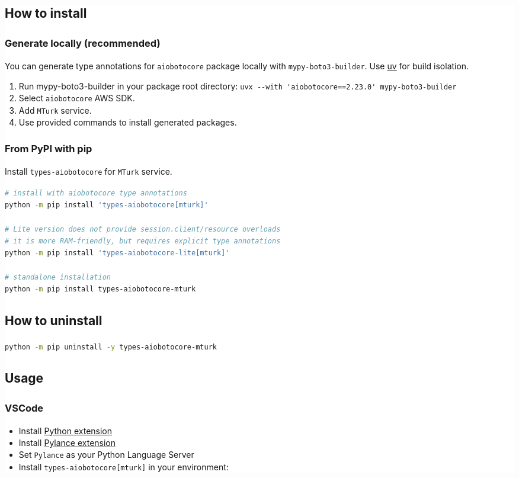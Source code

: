 <a id="how-to-install"></a>

## How to install

<a id="generate-locally-(recommended)"></a>

### Generate locally (recommended)

You can generate type annotations for `aiobotocore` package locally with
`mypy-boto3-builder`. Use
[uv](https://docs.astral.sh/uv/getting-started/installation/) for build
isolation.

1. Run mypy-boto3-builder in your package root directory:
   `uvx --with 'aiobotocore==2.23.0' mypy-boto3-builder`
2. Select `aiobotocore` AWS SDK.
3. Add `MTurk` service.
4. Use provided commands to install generated packages.

<a id="from-pypi-with-pip"></a>

### From PyPI with pip

Install `types-aiobotocore` for `MTurk` service.

```bash
# install with aiobotocore type annotations
python -m pip install 'types-aiobotocore[mturk]'

# Lite version does not provide session.client/resource overloads
# it is more RAM-friendly, but requires explicit type annotations
python -m pip install 'types-aiobotocore-lite[mturk]'

# standalone installation
python -m pip install types-aiobotocore-mturk
```

<a id="how-to-uninstall"></a>

## How to uninstall

```bash
python -m pip uninstall -y types-aiobotocore-mturk
```

<a id="usage"></a>

## Usage

<a id="vscode"></a>

### VSCode

- Install
  [Python extension](https://marketplace.visualstudio.com/items?itemName=ms-python.python)
- Install
  [Pylance extension](https://marketplace.visualstudio.com/items?itemName=ms-python.vscode-pylance)
- Set `Pylance` as your Python Language Server
- Install `types-aiobotocore[mturk]` in your environment:
